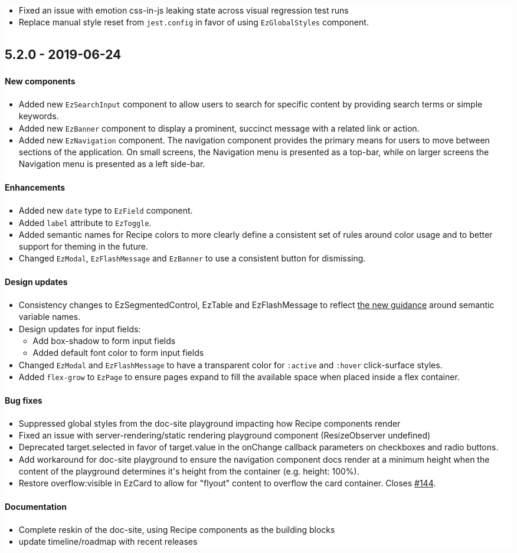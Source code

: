 - Fixed an issue with emotion css-in-js leaking state across visual regression test runs
- Replace manual style reset from `jest.config` in favor of using `EzGlobalStyles` component.

## 5.2.0 - 2019-06-24

#### New components

- Added new `EzSearchInput` component to allow users to search for specific content by providing search terms or simple keywords.
- Added new `EzBanner` component to display a prominent, succinct message with a related link or action.
- Added new `EzNavigation` component. The navigation component provides the primary means for users to move between sections of the application. On small screens, the Navigation menu is presented as a top-bar, while on larger screens the Navigation menu is presented as a left side-bar.

#### Enhancements

- Added new `date` type to `EzField` component.
- Added `label` attribute to `EzToggle`.
- Added semantic names for Recipe colors to more clearly define a consistent set of rules around color usage and to better support for theming in the future.
- Changed `EzModal`, `EzFlashMessage` and `EzBanner` to use a consistent button for dismissing.

#### Design updates

- Consistency changes to EzSegmentedControl, EzTable and EzFlashMessage to reflect [the new guidance](styles/style/#colors) around semantic variable names.
- Design updates for input fields:
  - Add box-shadow to form input fields
  - Added default font color to form input fields
- Changed `EzModal` and `EzFlashMessage` to have a transparent color for `:active` and `:hover` click-surface styles.
- Added `flex-grow` to `EzPage` to ensure pages expand to fill the available space when placed inside a flex container.

#### Bug fixes

- Suppressed global styles from the doc-site playground impacting how Recipe components render
- Fixed an issue with server-rendering/static rendering playground component (ResizeObserver undefined)
- Deprecated target.selected in favor of target.value in the onChange callback parameters on checkboxes and radio buttons.
- Add workaround for doc-site playground to ensure the navigation component docs render at a minimum height when the content of the playground determines it's height from the container (e.g. height: 100%).
- Restore overflow:visible in EzCard to allow for "flyout" content to overflow the card container. Closes [#144](https://github.com/ezcater/recipe/issues/144).

#### Documentation

- Complete reskin of the doc-site, using Recipe components as the building blocks
- update timeline/roadmap with recent releases
